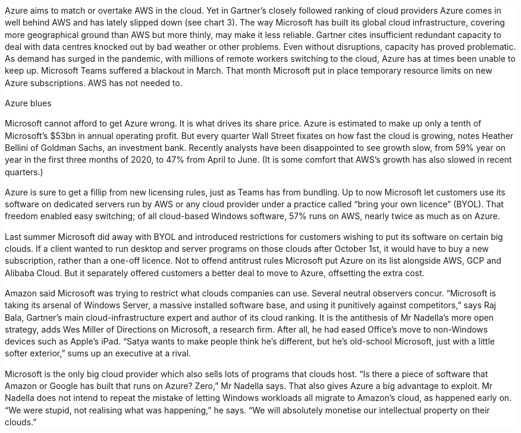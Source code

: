 
Azure aims to match or overtake AWS in the cloud. Yet in Gartner’s closely followed ranking of cloud providers Azure comes in well behind AWS and has lately slipped down (see chart 3). The way Microsoft has built its global cloud infrastructure, covering more geographical ground than AWS but more thinly, may make it less reliable. Gartner cites insufficient redundant capacity to deal with data centres knocked out by bad weather or other problems. Even without disruptions, capacity has proved problematic. As demand has surged in the pandemic, with millions of remote workers switching to the cloud, Azure has at times been unable to keep up. Microsoft Teams suffered a blackout in March. That month Microsoft put in place temporary resource limits on new Azure subscriptions. AWS has not needed to.

Azure blues

Microsoft cannot afford to get Azure wrong. It is what drives its share price. Azure is estimated to make up only a tenth of Microsoft’s $53bn in annual operating profit. But every quarter Wall Street fixates on how fast the cloud is growing, notes Heather Bellini of Goldman Sachs, an investment bank. Recently analysts have been disappointed to see growth slow, from 59% year on year in the first three months of 2020, to 47% from April to June. (It is some comfort that AWS’s growth has also slowed in recent quarters.)

Azure is sure to get a fillip from new licensing rules, just as Teams has from bundling. Up to now Microsoft let customers use its software on dedicated servers run by AWS or any cloud provider under a practice called “bring your own licence” (BYOL). That freedom enabled easy switching; of all cloud-based Windows software, 57% runs on AWS, nearly twice as much as on Azure.

Last summer Microsoft did away with BYOL and introduced restrictions for customers wishing to put its software on certain big clouds. If a client wanted to run desktop and server programs on those clouds after October 1st, it would have to buy a new subscription, rather than a one-off licence. Not to offend antitrust rules Microsoft put Azure on its list alongside AWS, GCP and Alibaba Cloud. But it separately offered customers a better deal to move to Azure, offsetting the extra cost.

Amazon said Microsoft was trying to restrict what clouds companies can use. Several neutral observers concur. “Microsoft is taking its arsenal of Windows Server, a massive installed software base, and using it punitively against competitors,” says Raj Bala, Gartner’s main cloud-infrastructure expert and author of its cloud ranking. It is the antithesis of Mr Nadella’s more open strategy, adds Wes Miller of Directions on Microsoft, a research firm. After all, he had eased Office’s move to non-Windows devices such as Apple’s iPad. “Satya wants to make people think he’s different, but he’s old-school Microsoft, just with a little softer exterior,” sums up an executive at a rival.

Microsoft is the only big cloud provider which also sells lots of programs that clouds host. “Is there a piece of software that Amazon or Google has built that runs on Azure? Zero,” Mr Nadella says. That also gives Azure a big advantage to exploit. Mr Nadella does not intend to repeat the mistake of letting Windows workloads all migrate to Amazon’s cloud, as happened early on. “We were stupid, not realising what was happening,” he says. “We will absolutely monetise our intellectual property on their clouds.”
